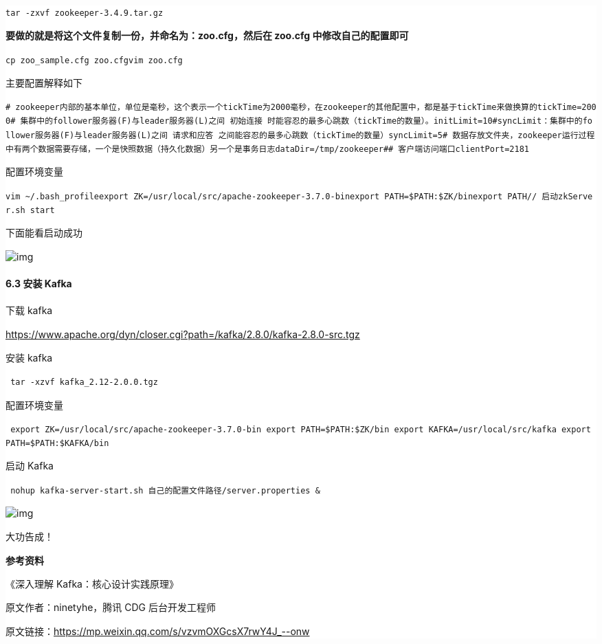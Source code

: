 ```
tar -zxvf zookeeper-3.4.9.tar.gz
```

**要做的就是将这个文件复制一份，并命名为：zoo.cfg，然后在 zoo.cfg 中修改自己的配置即可**

```
cp zoo_sample.cfg zoo.cfgvim zoo.cfg
```

主要配置解释如下

```
# zookeeper内部的基本单位，单位是毫秒，这个表示一个tickTime为2000毫秒，在zookeeper的其他配置中，都是基于tickTime来做换算的tickTime=2000# 集群中的follower服务器(F)与leader服务器(L)之间 初始连接 时能容忍的最多心跳数（tickTime的数量）。initLimit=10#syncLimit：集群中的follower服务器(F)与leader服务器(L)之间 请求和应答 之间能容忍的最多心跳数（tickTime的数量）syncLimit=5# 数据存放文件夹，zookeeper运行过程中有两个数据需要存储，一个是快照数据（持久化数据）另一个是事务日志dataDir=/tmp/zookeeper## 客户端访问端口clientPort=2181
```

配置环境变量

```
vim ~/.bash_profileexport ZK=/usr/local/src/apache-zookeeper-3.7.0-binexport PATH=$PATH:$ZK/binexport PATH// 启动zkServer.sh start
```

下面能看启动成功

![img](https://linuxcpp.0voice.com/zb_users/upload/2022/12/202212171650384057267.png)

#### 6.3 安装 Kafka

下载 kafka

https://www.apache.org/dyn/closer.cgi?path=/kafka/2.8.0/kafka-2.8.0-src.tgz

安装 kafka

```
 tar -xzvf kafka_2.12-2.0.0.tgz
```

配置环境变量

```
 export ZK=/usr/local/src/apache-zookeeper-3.7.0-bin export PATH=$PATH:$ZK/bin export KAFKA=/usr/local/src/kafka export PATH=$PATH:$KAFKA/bin
```

启动 Kafka

```
 nohup kafka-server-start.sh 自己的配置文件路径/server.properties &
```

![img](https://linuxcpp.0voice.com/zb_users/upload/2022/12/202212171650491178332.png)

大功告成！

**参考资料**

《深入理解 Kafka：核心设计实践原理》

原文作者：ninetyhe，腾讯 CDG 后台开发工程师

原文链接：https://mp.weixin.qq.com/s/vzvmOXGcsX7rwY4J_--onw